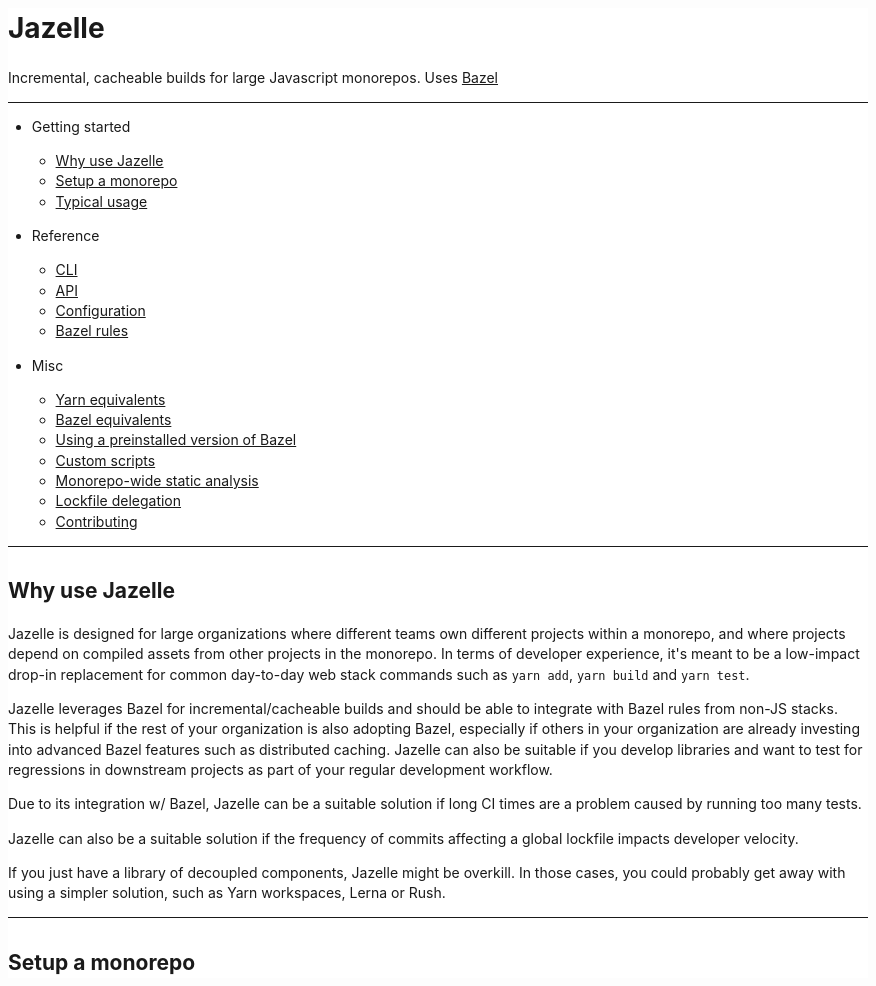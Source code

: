 # Jazelle

Incremental, cacheable builds for large Javascript monorepos. Uses [Bazel](https://bazel.build)

---

- Getting started
  - [Why use Jazelle](#why-use-jazelle)
  - [Setup a monorepo](#setup-a-monorepo)
  - [Typical usage](#typical-usage)

- Reference
  - [CLI](#cli)
  - [API](#api)
  - [Configuration](#configuration)
  - [Bazel rules](#bazel-rules)

- Misc
  - [Yarn equivalents](#yarn-equivalents)
  - [Bazel equivalents](#bazel-equivalents)
  - [Using a preinstalled version of Bazel](#using-a-preinstalled-version-of-bazel)
  - [Custom scripts](#custom-scripts)
  - [Monorepo-wide static analysis](#monorepo-wide-static-analysis)
  - [Lockfile delegation](#lockfile-delegation)
  - [Contributing](CONTRIBUTING.md)

---

## Why use Jazelle

Jazelle is designed for large organizations where different teams own different projects within a monorepo, and where projects depend on compiled assets from other projects in the monorepo. In terms of developer experience, it's meant to be a low-impact drop-in replacement for common day-to-day web stack commands such as `yarn add`, `yarn build` and `yarn test`.

Jazelle leverages Bazel for incremental/cacheable builds and should be able to integrate with Bazel rules from non-JS stacks. This is helpful if the rest of your organization is also adopting Bazel, especially if others in your organization are already investing into advanced Bazel features such as distributed caching. Jazelle can also be suitable if you develop libraries and want to test for regressions in downstream projects as part of your regular development workflow.

Due to its integration w/ Bazel, Jazelle can be a suitable solution if long CI times are a problem caused by running too many tests.

Jazelle can also be a suitable solution if the frequency of commits affecting a global lockfile impacts developer velocity.

If you just have a library of decoupled components, Jazelle might be overkill. In those cases, you could probably get away with using a simpler solution, such as Yarn workspaces, Lerna or Rush.

---

## Setup a monorepo
